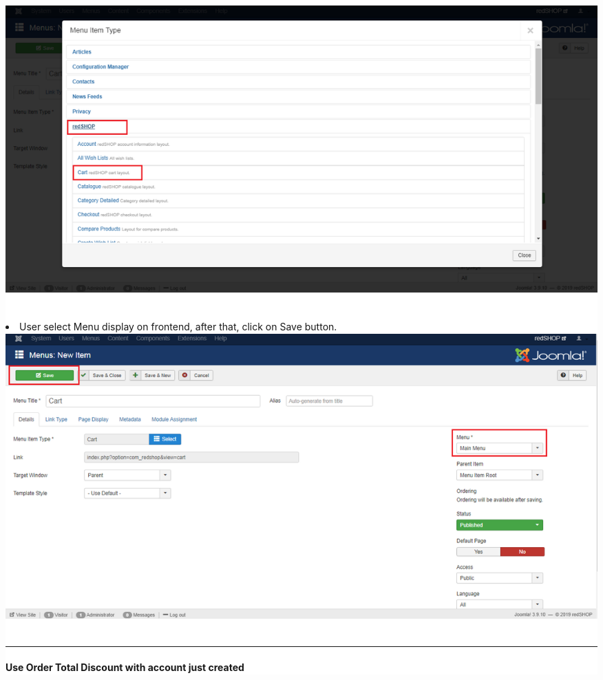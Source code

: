 <img src="./manual/en-US/chapters/discounts/img/img166.png" class="example"/><br><br>

<li>User select Menu display on frontend, after that, click on Save button.
<img src="./manual/en-US/chapters/discounts/img/img167.png" class="example"/><br><br>
</ul>

<hr>

<h4 id="user-order">Use Order Total Discount with account just created</h4>
